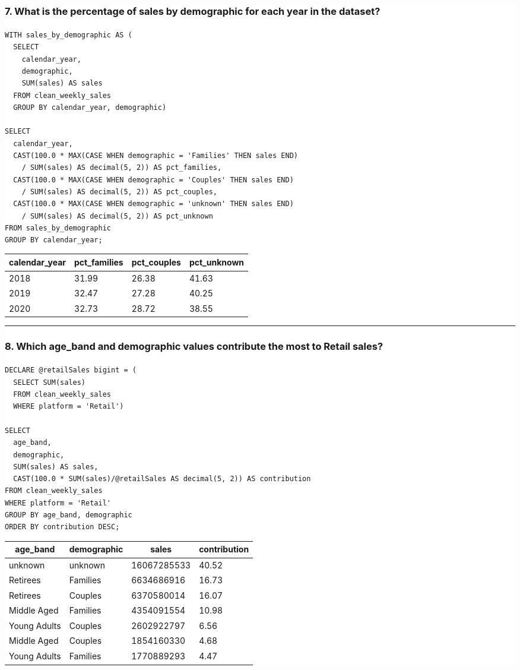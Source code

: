 ### 7. What is the percentage of sales by demographic for each year in the dataset?
```TSQL
WITH sales_by_demographic AS (
  SELECT 
    calendar_year,
    demographic,
    SUM(sales) AS sales
  FROM clean_weekly_sales
  GROUP BY calendar_year, demographic)

SELECT 
  calendar_year,
  CAST(100.0 * MAX(CASE WHEN demographic = 'Families' THEN sales END)
	/ SUM(sales) AS decimal(5, 2)) AS pct_families,
  CAST(100.0 * MAX(CASE WHEN demographic = 'Couples' THEN sales END) 
	/ SUM(sales) AS decimal(5, 2)) AS pct_couples,
  CAST(100.0 * MAX(CASE WHEN demographic = 'unknown' THEN sales END)
	/ SUM(sales) AS decimal(5, 2)) AS pct_unknown
FROM sales_by_demographic
GROUP BY calendar_year;
```
| calendar_year | pct_families | pct_couples | pct_unknown  |
|---------------|--------------|-------------|--------------|
| 2018          | 31.99        | 26.38       | 41.63        |
| 2019          | 32.47        | 27.28       | 40.25        |
| 2020          | 32.73        | 28.72       | 38.55        |

---
### 8. Which age_band and demographic values contribute the most to Retail sales?
```TSQL
DECLARE @retailSales bigint = (
  SELECT SUM(sales)
  FROM clean_weekly_sales
  WHERE platform = 'Retail')
				
SELECT 
  age_band,
  demographic,
  SUM(sales) AS sales,
  CAST(100.0 * SUM(sales)/@retailSales AS decimal(5, 2)) AS contribution
FROM clean_weekly_sales
WHERE platform = 'Retail'
GROUP BY age_band, demographic
ORDER BY contribution DESC;
```
| age_band     | demographic | sales       | contribution  |
|--------------|-------------|-------------|---------------|
| unknown      | unknown     | 16067285533 | 40.52         |
| Retirees     | Families    | 6634686916  | 16.73         |
| Retirees     | Couples     | 6370580014  | 16.07         |
| Middle Aged  | Families    | 4354091554  | 10.98         |
| Young Adults | Couples     | 2602922797  | 6.56          |
| Middle Aged  | Couples     | 1854160330  | 4.68          |
| Young Adults | Families    | 1770889293  | 4.47          |
